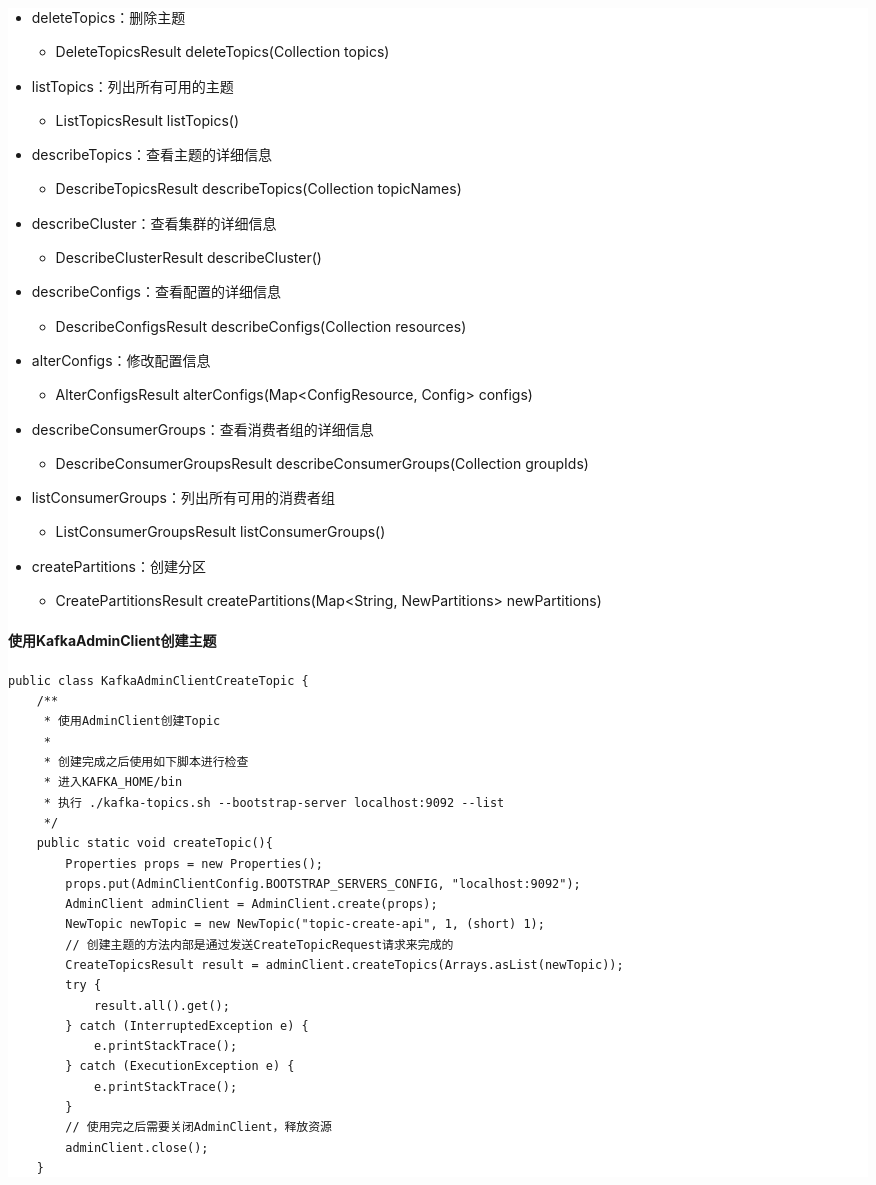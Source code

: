 *   deleteTopics：删除主题
    
    *   DeleteTopicsResult deleteTopics(Collection topics)
        
*   listTopics：列出所有可用的主题
    
    *   ListTopicsResult listTopics()
        
*   describeTopics：查看主题的详细信息
    
    *   DescribeTopicsResult describeTopics(Collection topicNames)
        
*   describeCluster：查看集群的详细信息
    
    *   DescribeClusterResult describeCluster()
        
*   describeConfigs：查看配置的详细信息
    
    *   DescribeConfigsResult describeConfigs(Collection resources)
        
*   alterConfigs：修改配置信息
    
    *   AlterConfigsResult alterConfigs(Map<ConfigResource, Config> configs)
        
*   describeConsumerGroups：查看消费者组的详细信息
    
    *   DescribeConsumerGroupsResult describeConsumerGroups(Collection groupIds)
        
*   listConsumerGroups：列出所有可用的消费者组
    
    *   ListConsumerGroupsResult listConsumerGroups()
        
*   createPartitions：创建分区
    
    *   CreatePartitionsResult createPartitions(Map<String, NewPartitions> newPartitions)
        

#### 使用KafkaAdminClient创建主题

    public class KafkaAdminClientCreateTopic {
        /**
         * 使用AdminClient创建Topic
         *
         * 创建完成之后使用如下脚本进行检查
         * 进入KAFKA_HOME/bin
         * 执行 ./kafka-topics.sh --bootstrap-server localhost:9092 --list
         */
        public static void createTopic(){
            Properties props = new Properties();
            props.put(AdminClientConfig.BOOTSTRAP_SERVERS_CONFIG, "localhost:9092");
            AdminClient adminClient = AdminClient.create(props);
            NewTopic newTopic = new NewTopic("topic-create-api", 1, (short) 1);
            // 创建主题的方法内部是通过发送CreateTopicRequest请求来完成的
            CreateTopicsResult result = adminClient.createTopics(Arrays.asList(newTopic));
            try {
                result.all().get();
            } catch (InterruptedException e) {
                e.printStackTrace();
            } catch (ExecutionException e) {
                e.printStackTrace();
            }
            // 使用完之后需要关闭AdminClient，释放资源
            adminClient.close();
        }
    